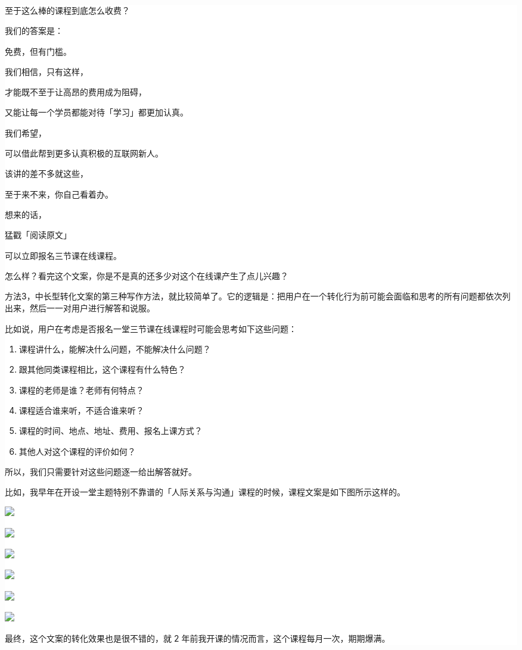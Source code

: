 至于这么棒的课程到底怎么收费？

我们的答案是：

免费，但有门槛。

我们相信，只有这样，

才能既不至于让高昂的费用成为阻碍，

又能让每一个学员都能对待「学习」都更加认真。

我们希望，

可以借此帮到更多认真积极的互联网新人。

该讲的差不多就这些，

至于来不来，你自己看着办。

想来的话，

猛戳「阅读原文」

可以立即报名三节课在线课程。

怎么样？看完这个文案，你是不是真的还多少对这个在线课产生了点儿兴趣？

方法3，中长型转化文案的第三种写作方法，就比较简单了。它的逻辑是：把用户在一个转化行为前可能会面临和思考的所有问题都依次列出来，然后一一对用户进行解答和说服。

比如说，用户在考虑是否报名一堂三节课在线课程时可能会思考如下这些问题：

1. 课程讲什么，能解决什么问题，不能解决什么问题？

2. 跟其他同类课程相比，这个课程有什么特色？

3. 课程的老师是谁？老师有何特点？

4. 课程适合谁来听，不适合谁来听？

5. 课程的时间、地点、地址、费用、报名上课方式？

6. 其他人对这个课程的评价如何？

所以，我们只需要针对这些问题逐一给出解答就好。

比如，我早年在开设一堂主题特别不靠谱的「人际关系与沟通」课程的时候，课程文案是如下图所示这样的。

![](https://raw.githubusercontent.com/dalong0514/selfstudy/master/图片链接/复制书籍/2019180.PNG)

![](https://raw.githubusercontent.com/dalong0514/selfstudy/master/图片链接/复制书籍/2019181.PNG)

![](https://raw.githubusercontent.com/dalong0514/selfstudy/master/图片链接/复制书籍/2019182.PNG)

![](https://raw.githubusercontent.com/dalong0514/selfstudy/master/图片链接/复制书籍/2019183.PNG)

![](https://raw.githubusercontent.com/dalong0514/selfstudy/master/图片链接/复制书籍/2019184.PNG)

![](https://raw.githubusercontent.com/dalong0514/selfstudy/master/图片链接/复制书籍/2019185.PNG)

最终，这个文案的转化效果也是很不错的，就 2 年前我开课的情况而言，这个课程每月一次，期期爆满。
